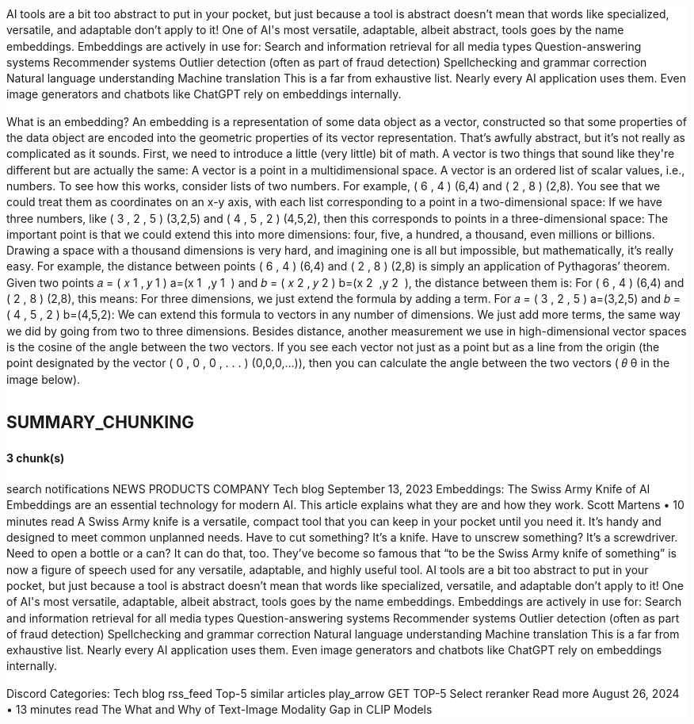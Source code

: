 AI tools are a bit too abstract to put in your pocket, but just because a tool is abstract doesn’t mean that words like specialized, versatile, and adaptable don’t apply to it! One of AI's most versatile, adaptable, albeit abstract, tools goes by the name embeddings. Embeddings are actively in use for: Search and information retrieval for all media types Question-answering systems Recommender systems Outlier detection (often as part of fraud detection) Spellchecking and grammar correction Natural language understanding Machine translation This is a far from exhaustive list. Nearly every AI application uses them. Even image generators and chatbots like ChatGPT rely on embeddings internally.

What is an embedding? An embedding is a representation of some data object as a vector, constructed so that some properties of the data object are encoded into the geometric properties of its vector representation. That’s awfully abstract, but it’s not really as complicated as it sounds. First, we need to introduce a little (very little) bit of math. A vector is two things that sound like they're different but are actually the same: A vector is a point in a multidimensional space. A vector is an ordered list of scalar values, i.e., numbers. To see how this works, consider lists of two numbers. For example, ( 6 , 4 ) (6,4) and ( 2 , 8 ) (2,8). You see that we could treat them as coordinates on an x-y axis, with each list corresponding to a point in a two-dimensional space: If we have three numbers, like ( 3 , 2 , 5 ) (3,2,5) and ( 4 , 5 , 2 ) (4,5,2), then this corresponds to points in a three-dimensional space: The important point is that we could extend this into more dimensions: four, five, a hundred, a thousand, even millions or billions. Drawing a space with a thousand dimensions is very hard, and imagining one is all but impossible, but mathematically, it’s really easy. For example, the distance between points ( 6 , 4 ) (6,4) and ( 2 , 8 ) (2,8) is simply an application of Pythagoras’ theorem. Given two points 𝑎 = ( 𝑥 1 , 𝑦 1 ) a=(x 1 ​ ,y 1 ​ ) and 𝑏 = ( 𝑥 2 , 𝑦 2 ) b=(x 2 ​ ,y 2 ​ ), the distance between them is: For ( 6 , 4 ) (6,4) and ( 2 , 8 ) (2,8), this means: For three dimensions, we just extend the formula by adding a term. For 𝑎 = ( 3 , 2 , 5 ) a=(3,2,5) and 𝑏 = ( 4 , 5 , 2 ) b=(4,5,2): We can extend this formula to vectors in any number of dimensions. We just add more terms, the same way we did by going from two to three dimensions. Besides distance, another measurement we use in high-dimensional vector spaces is the cosine of the angle between the two vectors. If you see each vector not just as a point but as a line from the origin (the point designated by the vector ( 0 , 0 , 0 , . . . ) (0,0,0,...)), then you can calculate the angle between the two vectors ( 𝜃 θ in the image below).

## SUMMARY_CHUNKING

#### 3 chunk(s)

search notifications NEWS PRODUCTS COMPANY Tech blog September 13, 2023 Embeddings: The Swiss Army Knife of AI Embeddings are an essential technology for modern AI. This article explains what they are and how they work. Scott Martens • 10 minutes read A Swiss Army knife is a versatile, compact tool that you can keep in your pocket until you need it. It’s handy and designed to meet common unplanned needs. Have to cut something? It’s a knife. Have to unscrew something? It’s a screwdriver. Need to open a bottle or a can? It can do that, too. They’ve become so famous that “to be the Swiss Army knife of something” is now a figure of speech used for any versatile, adaptable, and highly useful tool. AI tools are a bit too abstract to put in your pocket, but just because a tool is abstract doesn’t mean that words like specialized, versatile, and adaptable don’t apply to it! One of AI's most versatile, adaptable, albeit abstract, tools goes by the name embeddings. Embeddings are actively in use for: Search and information retrieval for all media types Question-answering systems Recommender systems Outlier detection (often as part of fraud detection) Spellchecking and grammar correction Natural language understanding Machine translation This is a far from exhaustive list. Nearly every AI application uses them. Even image generators and chatbots like ChatGPT rely on embeddings internally.

Discord Categories: Tech blog rss_feed Top-5 similar articles play_arrow GET TOP-5 Select reranker Read more August 26, 2024 • 13 minutes read The What and Why of Text-Image Modality Gap in CLIP Models
